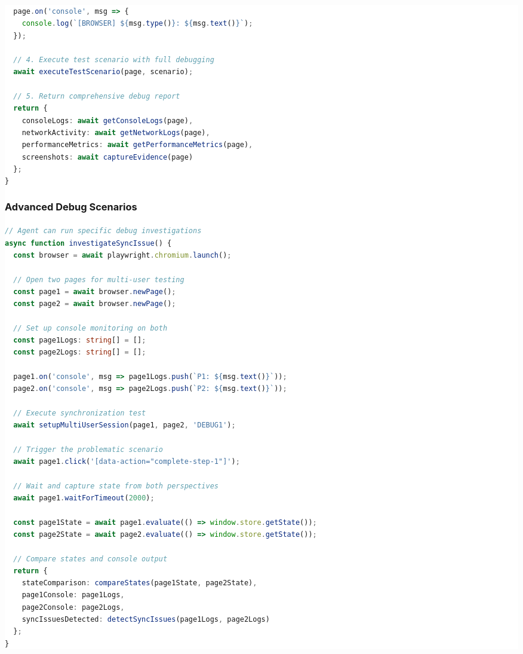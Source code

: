 ```typescript
  page.on('console', msg => {
    console.log(`[BROWSER] ${msg.type()}: ${msg.text()}`);
  });
  
  // 4. Execute test scenario with full debugging
  await executeTestScenario(page, scenario);
  
  // 5. Return comprehensive debug report
  return {
    consoleLogs: await getConsoleLogs(page),
    networkActivity: await getNetworkLogs(page),
    performanceMetrics: await getPerformanceMetrics(page),
    screenshots: await captureEvidence(page)
  };
}
```

### **Advanced Debug Scenarios**
```typescript
// Agent can run specific debug investigations
async function investigateSyncIssue() {
  const browser = await playwright.chromium.launch();
  
  // Open two pages for multi-user testing
  const page1 = await browser.newPage();
  const page2 = await browser.newPage();
  
  // Set up console monitoring on both
  const page1Logs: string[] = [];
  const page2Logs: string[] = [];
  
  page1.on('console', msg => page1Logs.push(`P1: ${msg.text()}`));
  page2.on('console', msg => page2Logs.push(`P2: ${msg.text()}`));
  
  // Execute synchronization test
  await setupMultiUserSession(page1, page2, 'DEBUG1');
  
  // Trigger the problematic scenario
  await page1.click('[data-action="complete-step-1"]');
  
  // Wait and capture state from both perspectives
  await page1.waitForTimeout(2000);
  
  const page1State = await page1.evaluate(() => window.store.getState());
  const page2State = await page2.evaluate(() => window.store.getState());
  
  // Compare states and console output
  return {
    stateComparison: compareStates(page1State, page2State),
    page1Console: page1Logs,
    page2Console: page2Logs,
    syncIssuesDetected: detectSyncIssues(page1Logs, page2Logs)
  };
}
```
